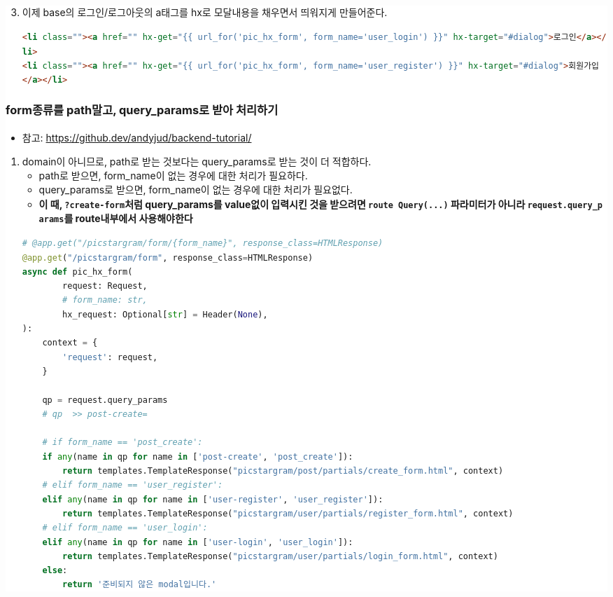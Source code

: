 3. 이제 base의 로그인/로그아웃의 a태그를 hx로 모달내용을 채우면서 띄워지게 만들어준다.
    ```html
    <li class=""><a href="" hx-get="{{ url_for('pic_hx_form', form_name='user_login') }}" hx-target="#dialog">로그인</a></li>
    <li class=""><a href="" hx-get="{{ url_for('pic_hx_form', form_name='user_register') }}" hx-target="#dialog">회원가입</a></li>
    ```
   

### form종류를 path말고, query_params로 받아 처리하기
- 참고: https://github.dev/andyjud/backend-tutorial/

1. domain이 아니므로, path로 받는 것보다는 query_params로 받는 것이 더 적합하다.
    - path로 받으면, form_name이 없는 경우에 대한 처리가 필요하다.
    - query_params로 받으면, form_name이 없는 경우에 대한 처리가 필요없다.
    - **이 때, `?create-form`처럼 query_params를 value없이 입력시킨 것을 받으려면 `route Query(...)` 파라미터가 아니라 `request.query_params`를 route내부에서 사용해야한다**
    ```python
    # @app.get("/picstargram/form/{form_name}", response_class=HTMLResponse)
    @app.get("/picstargram/form", response_class=HTMLResponse)
    async def pic_hx_form(
            request: Request,
            # form_name: str,
            hx_request: Optional[str] = Header(None),
    ):
        context = {
            'request': request,
        }
    
        qp = request.query_params
        # qp  >> post-create=
    
        # if form_name == 'post_create':
        if any(name in qp for name in ['post-create', 'post_create']):
            return templates.TemplateResponse("picstargram/post/partials/create_form.html", context)
        # elif form_name == 'user_register':
        elif any(name in qp for name in ['user-register', 'user_register']):
            return templates.TemplateResponse("picstargram/user/partials/register_form.html", context)
        # elif form_name == 'user_login':
        elif any(name in qp for name in ['user-login', 'user_login']):
            return templates.TemplateResponse("picstargram/user/partials/login_form.html", context)
        else:
            return '준비되지 않은 modal입니다.'
    ```
   